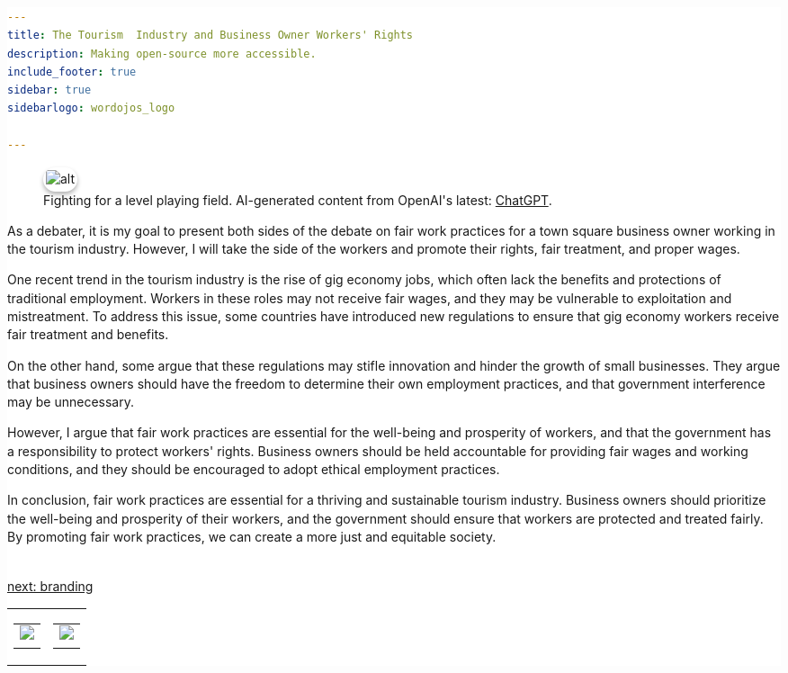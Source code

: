 ```yaml
---
title: The Tourism  Industry and Business Owner Workers' Rights
description: Making open-source more accessible.
include_footer: true
sidebar: true
sidebarlogo: wordojos_logo

---
```


<figure>
    <img src='/uploads/workers-rights.jpg' style="width: 90%;height: 90%;padding: 3px; box-shadow: 0 3px 5px rgba(0,0,0,.3);border-radius: 25px;overflow: hidden;border: none;" align="middle"; alt='alt'; alt='a cityscape of workers and office buildings';/>
    <figcaption>Fighting for a level playing field.  AI-generated content from OpenAI's latest: <a href="https://openai.com/blog/chatgpt/" >ChatGPT</a>.</figcaption>
</figure>
<p>
As a debater, it is my goal to present both sides of the debate on fair work practices for a town square business owner working in the tourism industry. However, I will take the side of the workers and promote their rights, fair treatment, and proper wages.

One recent trend in the tourism industry is the rise of gig economy jobs, which often lack the benefits and protections of traditional employment. Workers in these roles may not receive fair wages, and they may be vulnerable to exploitation and mistreatment. To address this issue, some countries have introduced new regulations to ensure that gig economy workers receive fair treatment and benefits.

On the other hand, some argue that these regulations may stifle innovation and hinder the growth of small businesses. They argue that business owners should have the freedom to determine their own employment practices, and that government interference may be unnecessary.

However, I argue that fair work practices are essential for the well-being and prosperity of workers, and that the government has a responsibility to protect workers' rights. Business owners should be held accountable for providing fair wages and working conditions, and they should be encouraged to adopt ethical employment practices.

In conclusion, fair work practices are essential for a thriving and sustainable tourism industry. Business owners should prioritize the well-being and prosperity of their workers, and the government should ensure that workers are protected and treated fairly. By promoting fair work practices, we can create a more just and equitable society.

<br>
<a href="https://workdojos.com/townsquare/branding">next: branding</a>
</p>
<table border="0" cellpadding="0" cellspacing="0" width="600" id="templateColumns">
    <tr>
        <td align="center" valign="top" width="50%" class="templateColumnContainer">
            <table border="0" cellpadding="10" cellspacing="0" height="100%" width="100px">
                <tr>
                    <td class="leftColumnContent">
                      <a href="https://townsquare.workdojos.com">
                        <img src="/uploads/dash.png" class="columnImage" />
                    </td>
                </tr>
            </table>
        </td>
        <td align="center" valign="top" width="50%" class="templateColumnContainer">
            <table border="0" cellpadding="10" cellspacing="0" height="100%" width="100px">
                <tr>
                    <td class="rightColumnContent">
                      <a href="https://musicalartist.workdojos.com">
                        <img src="/uploads/randomdojo.png" class="columnImage" />
                    </td>
            </table>